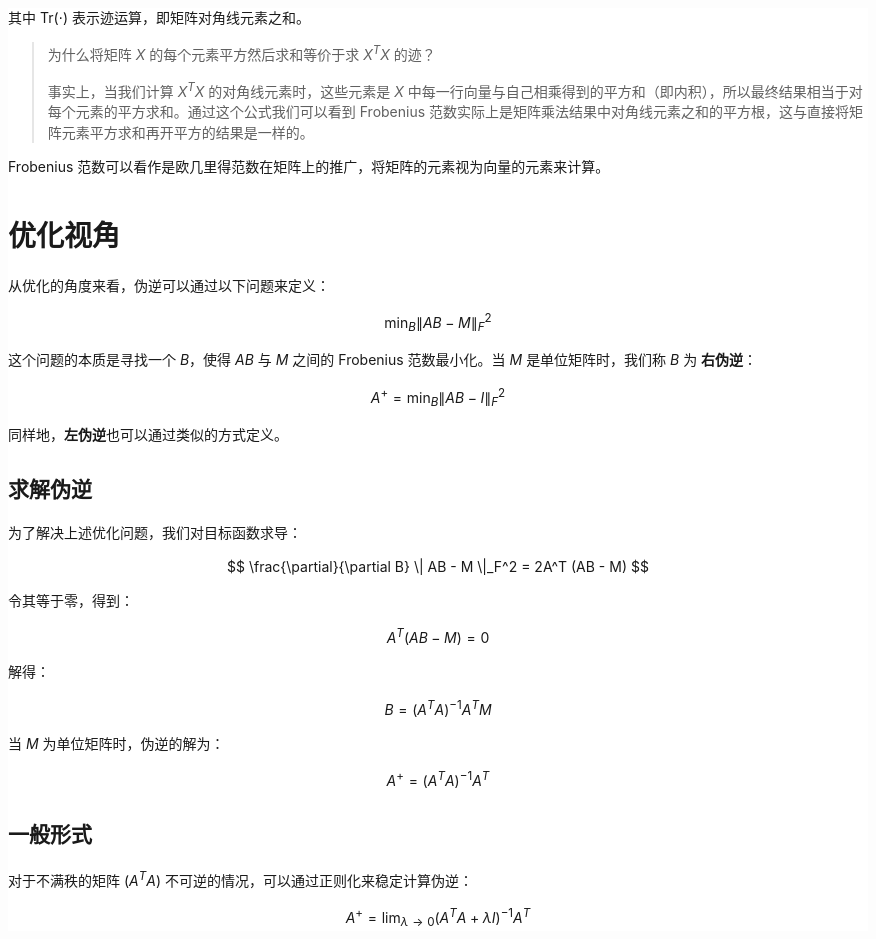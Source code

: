 其中 $\text{Tr}(\cdot)$ 表示迹运算，即矩阵对角线元素之和。

> 为什么将矩阵 $X$ 的每个元素平方然后求和等价于求 $X^T X$ 的迹？
>
> 事实上，当我们计算 $X^T X$ 的对角线元素时，这些元素是 $X$ 中每一行向量与自己相乘得到的平方和（即内积），所以最终结果相当于对每个元素的平方求和。通过这个公式我们可以看到 Frobenius 范数实际上是矩阵乘法结果中对角线元素之和的平方根，这与直接将矩阵元素平方求和再开平方的结果是一样的。

Frobenius 范数可以看作是欧几里得范数在矩阵上的推广，将矩阵的元素视为向量的元素来计算。

# 优化视角

从优化的角度来看，伪逆可以通过以下问题来定义：

$$
\min_B \| AB - M \|_F^2
$$

这个问题的本质是寻找一个 $B$，使得 $AB$ 与 $M$ 之间的 Frobenius 范数最小化。当 $M$ 是单位矩阵时，我们称 $B$ 为 **右伪逆**：

$$
A^+ = \min_B \| AB - I \|_F^2
$$

同样地，**左伪逆**也可以通过类似的方式定义。

## 求解伪逆

为了解决上述优化问题，我们对目标函数求导：

$$
\frac{\partial}{\partial B} \| AB - M \|_F^2 = 2A^T (AB - M)
$$

令其等于零，得到：

$$
A^T (AB - M) = 0
$$

解得：

$$
B = (A^T A)^{-1} A^T M
$$

当 $M$ 为单位矩阵时，伪逆的解为：

$$
A^+ = (A^T A)^{-1} A^T
$$

## 一般形式

对于不满秩的矩阵 $(A^T A)$ 不可逆的情况，可以通过正则化来稳定计算伪逆：

$$
A^+ = \lim_{\lambda \to 0} (A^T A + \lambda I)^{-1} A^T
$$
